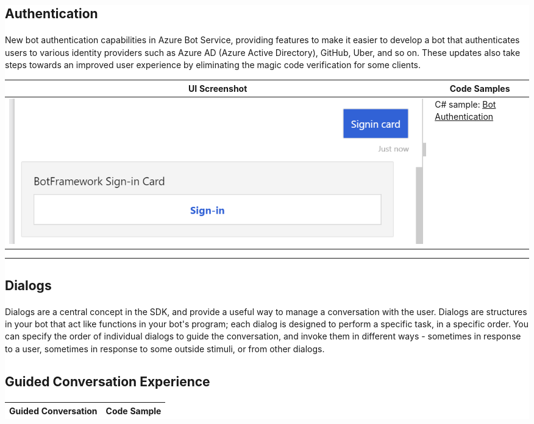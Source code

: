 
## Authentication

New bot authentication capabilities in Azure Bot Service, providing features to make it easier to develop a bot that authenticates users to various identity providers such as Azure AD (Azure Active Directory), GitHub, Uber, and so on. These updates also take steps towards an improved user experience by eliminating the magic code verification for some clients.


| UI Screenshot | Code Samples |
|----|----|
| ![SignIn Authentication](images/SignInCard.png) | C# sample: [Bot Authentication][14] |

---

## Dialogs
Dialogs are a central concept in the SDK, and provide a useful way to manage a conversation with the user. Dialogs are structures in your bot that act like functions in your bot's program; each dialog is designed to perform a specific task, in a specific order. You can specify the order of individual dialogs to guide the conversation, and invoke them in different ways - sometimes in response to a user, sometimes in response to some outside stimuli, or from other dialogs.

## Guided Conversation Experience

Guided Conversation | Code Sample|
:-------------------------:|:-----------:|

[1]: https://github.com/Microsoft/BotBuilder-Samples/tree/master/samples/csharp_dotnetcore/07.using-adaptive-cards
[2]: https://github.com/Microsoft/BotBuilder-Samples/tree/master/samples/csharp_dotnetcore/06.using-cards
[3]: https://github.com/Microsoft/BotBuilder-Samples/blob/master/samples/csharp_dotnetcore/03.welcome-user
[4]: https://github.com/Microsoft/BotBuilder-Samples/blob/master/samples/csharp_dotnetcore/04.simple-prompt
[5]: https://github.com/Microsoft/BotBuilder-Samples/blob/master/samples/csharp_dotnetcore/05.multi-turn-prompt
[6]: https://github.com/Microsoft/BotBuilder-Samples/blob/master/samples/csharp_dotnetcore/08.suggested-actions
[7]: https://github.com/ikivanc/Digital-Travel-Assistant
[8]: https://github.com/ikivanc/menu-bot/tree/master/csharp_dotnetcore
[9]: https://github.com/ikivanc/menu-bot/tree/master/javascript_nodejs
[10]: https://gist.github.com/ikivanc/697d6c38871819b8b31e4bbc481f24c9
[11]: https://github.com/Microsoft/BotBuilder-Samples/tree/master/samples/csharp_dotnetcore/10.prompt-validations
[12]: https://docs.microsoft.com/en-us/azure/bot-service/bot-builder-prompts?view=azure-bot-service-4.0&tabs=csharp#custom-validation
[13]: https://github.com/ikivanc/Bot-Framework-v4-with-Azure-Search/
[14]: https://github.com/Microsoft/BotBuilder-Samples/tree/master/samples/csharp_dotnetcore/18.bot-authentication
[40]: https://gist.github.com/ikivanc/0d10161bb0fccaa601b89adcaf86beb6
[41]: https://gist.github.com/ikivanc/dbad21d4266b9b735e48b1410052dd14
[60]: https://github.com/Microsoft/BotBuilder-Samples/blob/master/samples/javascript_nodejs/03.welcome-users
